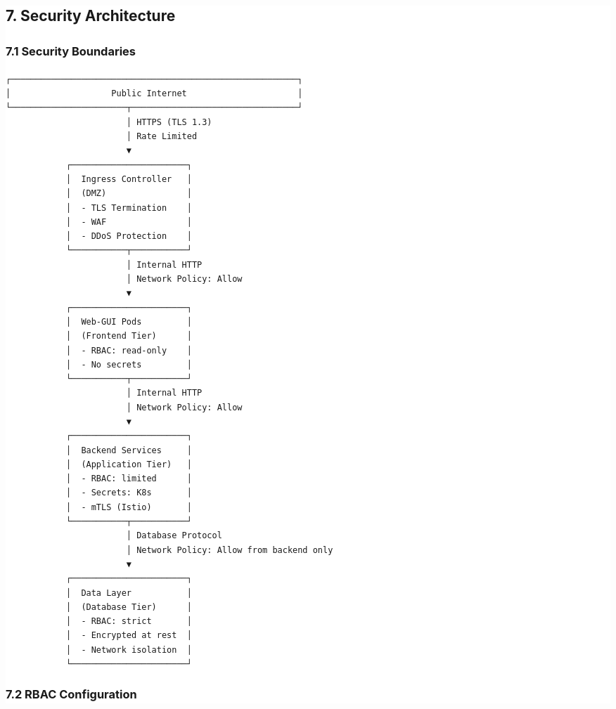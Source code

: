 
## 7. Security Architecture

### 7.1 Security Boundaries

```
┌─────────────────────────────────────────────────────────┐
│                    Public Internet                      │
└───────────────────────┬─────────────────────────────────┘
                        │ HTTPS (TLS 1.3)
                        │ Rate Limited
                        ▼
            ┌───────────────────────┐
            │  Ingress Controller   │
            │  (DMZ)                │
            │  - TLS Termination    │
            │  - WAF                │
            │  - DDoS Protection    │
            └───────────┬───────────┘
                        │ Internal HTTP
                        │ Network Policy: Allow
                        ▼
            ┌───────────────────────┐
            │  Web-GUI Pods         │
            │  (Frontend Tier)      │
            │  - RBAC: read-only    │
            │  - No secrets         │
            └───────────┬───────────┘
                        │ Internal HTTP
                        │ Network Policy: Allow
                        ▼
            ┌───────────────────────┐
            │  Backend Services     │
            │  (Application Tier)   │
            │  - RBAC: limited      │
            │  - Secrets: K8s       │
            │  - mTLS (Istio)       │
            └───────────┬───────────┘
                        │ Database Protocol
                        │ Network Policy: Allow from backend only
                        ▼
            ┌───────────────────────┐
            │  Data Layer           │
            │  (Database Tier)      │
            │  - RBAC: strict       │
            │  - Encrypted at rest  │
            │  - Network isolation  │
            └───────────────────────┘
```

### 7.2 RBAC Configuration
